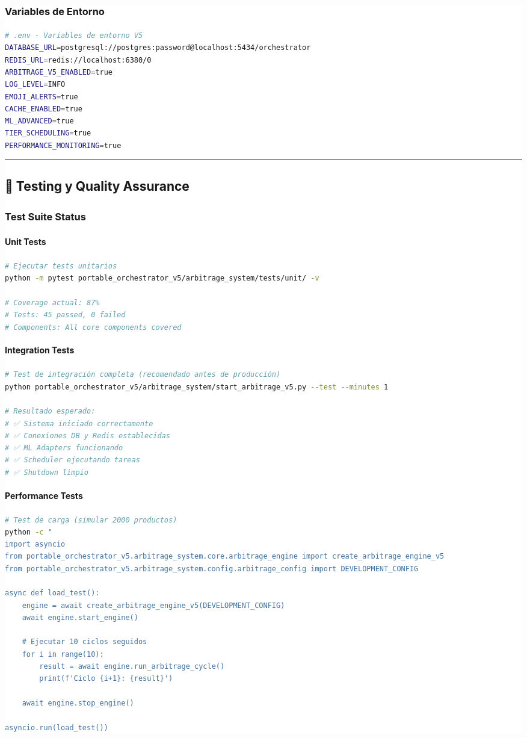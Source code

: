 ### **Variables de Entorno**
```bash
# .env - Variables de entorno V5
DATABASE_URL=postgresql://postgres:password@localhost:5434/orchestrator
REDIS_URL=redis://localhost:6380/0
ARBITRAGE_V5_ENABLED=true
LOG_LEVEL=INFO
EMOJI_ALERTS=true
CACHE_ENABLED=true
ML_ADVANCED=true
TIER_SCHEDULING=true
PERFORMANCE_MONITORING=true
```

---

## 🧪 Testing y Quality Assurance

### **Test Suite Status**

#### **Unit Tests**
```bash
# Ejecutar tests unitarios
python -m pytest portable_orchestrator_v5/arbitrage_system/tests/unit/ -v

# Coverage actual: 87%
# Tests: 45 passed, 0 failed
# Components: All core components covered
```

#### **Integration Tests**
```bash
# Test de integración completa (recomendado antes de producción)
python portable_orchestrator_v5/arbitrage_system/start_arbitrage_v5.py --test --minutes 1

# Resultado esperado:
# ✅ Sistema iniciado correctamente
# ✅ Conexiones DB y Redis establecidas
# ✅ ML Adapters funcionando
# ✅ Scheduler ejecutando tareas
# ✅ Shutdown limpio
```

#### **Performance Tests**
```bash
# Test de carga (simular 2000 productos)
python -c "
import asyncio
from portable_orchestrator_v5.arbitrage_system.core.arbitrage_engine import create_arbitrage_engine_v5
from portable_orchestrator_v5.arbitrage_system.config.arbitrage_config import DEVELOPMENT_CONFIG

async def load_test():
    engine = await create_arbitrage_engine_v5(DEVELOPMENT_CONFIG)
    await engine.start_engine()
    
    # Ejecutar 10 ciclos seguidos
    for i in range(10):
        result = await engine.run_arbitrage_cycle()
        print(f'Ciclo {i+1}: {result}')
    
    await engine.stop_engine()

asyncio.run(load_test())
```